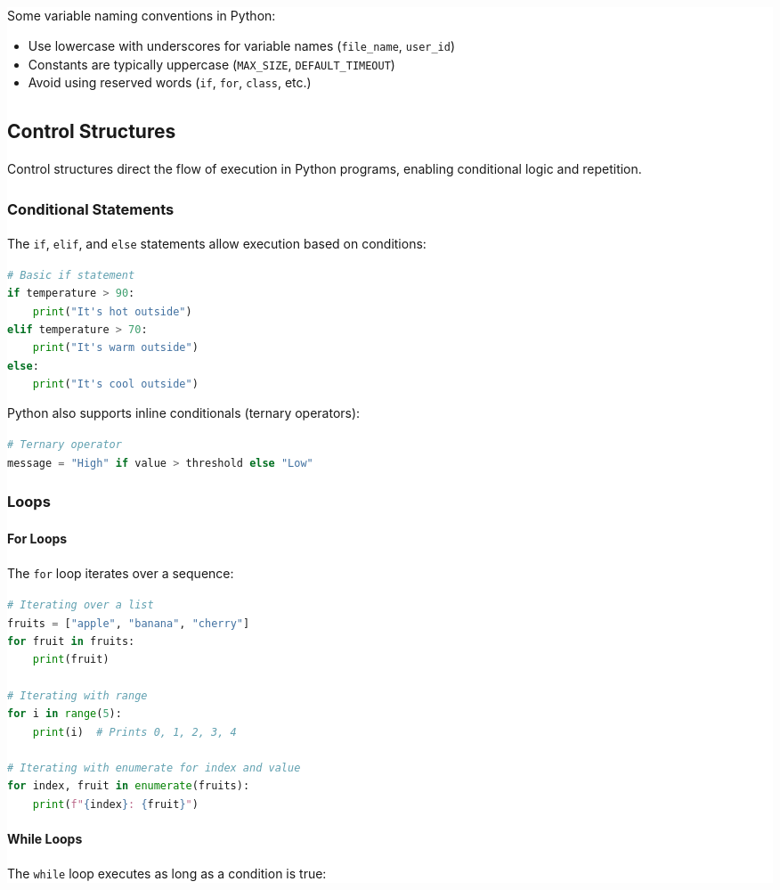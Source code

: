 Some variable naming conventions in Python:
- Use lowercase with underscores for variable names (`file_name`, `user_id`)
- Constants are typically uppercase (`MAX_SIZE`, `DEFAULT_TIMEOUT`)
- Avoid using reserved words (`if`, `for`, `class`, etc.)

## Control Structures

Control structures direct the flow of execution in Python programs, enabling conditional logic and repetition.

### Conditional Statements

The `if`, `elif`, and `else` statements allow execution based on conditions:

```python
# Basic if statement
if temperature > 90:
    print("It's hot outside")
elif temperature > 70:
    print("It's warm outside")
else:
    print("It's cool outside")
```

Python also supports inline conditionals (ternary operators):

```python
# Ternary operator
message = "High" if value > threshold else "Low"
```

### Loops

#### For Loops

The `for` loop iterates over a sequence:

```python
# Iterating over a list
fruits = ["apple", "banana", "cherry"]
for fruit in fruits:
    print(fruit)

# Iterating with range
for i in range(5):
    print(i)  # Prints 0, 1, 2, 3, 4

# Iterating with enumerate for index and value
for index, fruit in enumerate(fruits):
    print(f"{index}: {fruit}")
```

#### While Loops

The `while` loop executes as long as a condition is true:

